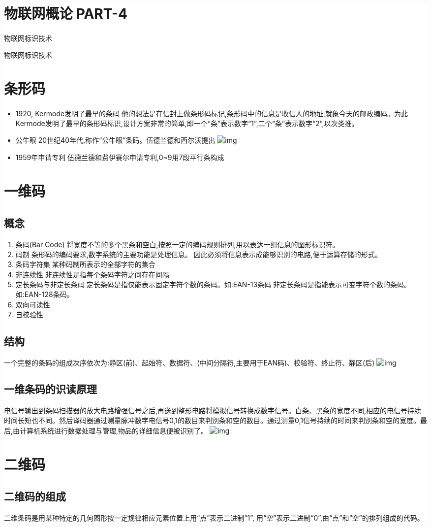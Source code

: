 # 物联网概论 PART-4



物联网标识技术


物联网标识技术
# 条形码
 - 1920, Kermode发明了最早的条码
 他的想法是在信封上做条形码标记,条形码中的信息是收信人的地址,就象今天的邮政编码。为此Kermode发明了最早的条形码标识,设计方案非常的简单,即一个“条”表示数字“1”,二个“条”表示数字“2”,以次类推。

 - 公牛眼
20世纪40年代,称作“公牛眼”条码。伍德兰德和西尔沃提出
![img](https://tronwei-1254020584.cos.ap-beijing.myqcloud.com/IOT-4/1.png)

 - 1959年申请专利
伍德兰德和费伊赛尔申请专利,0~9用7段平行条构成

# 一维码
## 概念
1. 条码(Bar Code)
将宽度不等的多个黑条和空白,按照一定的编码规则排列,用以表达一组信息的图形标识符。
2. 码制
条形码的编码要求,数字系统的主要功能是处理信息。 因此必须将信息表示成能够识别的电路,便于运算存储的形式。
3. 条码字符集
某种码制所表示的全部字符的集合
4. 非连续性
非连续性是指每个条码字符之间存在间隔
5. 定长条码与非定长条码
定长条码是指仅能表示固定字符个数的条码。如:EAN-13条码
非定长条码是指能表示可变字符个数的条码。如:EAN-128条码。
6. 双向可读性
7. 自校验性

## 结构
一个完整的条码的组成次序依次为:静区(前)、起始符、数据符、(中间分隔符,主要用于EAN码)、校验符、终止符、静区(后)
![img](https://tronwei-1254020584.cos.ap-beijing.myqcloud.com/IOT-4/3.png)

## 一维条码的识读原理
电信号输出到条码扫描器的放大电路增强信号之后,再送到整形电路将模拟信号转换成数字信号。白条、黑条的宽度不同,相应的电信号持续时间长短也不同。然后译码器通过测量脉冲数字电信号0,1的数目来判别条和空的数目。通过测量0,1信号持续的时间来判别条和空的宽度。最后,由计算机系统进行数据处理与管理,物品的详细信息便被识别了。
![img](https://tronwei-1254020584.cos.ap-beijing.myqcloud.com/IOT-4/4.png)

# 二维码
## 二维码的组成
二维条码是用某种特定的几何图形按一定规律相应元素位置上用“点”表示二进制“1”, 用“空”表示二进制“0”,由“点”和“空”的排列组成的代码。
